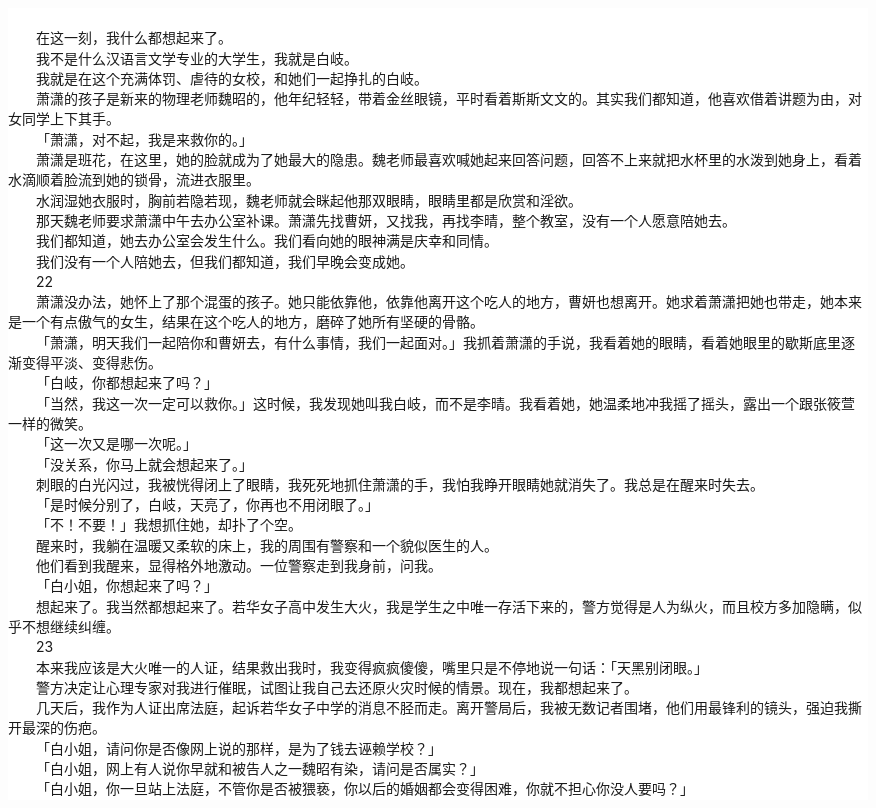 <br>   
&emsp;&emsp;在这一刻，我什么都想起来了。  
<br>   
&emsp;&emsp;我不是什么汉语言文学专业的大学生，我就是白岐。  
<br>   
&emsp;&emsp;我就是在这个充满体罚、虐待的女校，和她们一起挣扎的白岐。  
<br>   
&emsp;&emsp;萧潇的孩子是新来的物理老师魏昭的，他年纪轻轻，带着金丝眼镜，平时看着斯斯文文的。其实我们都知道，他喜欢借着讲题为由，对女同学上下其手。  
<br>   
&emsp;&emsp;「萧潇，对不起，我是来救你的。」  
<br>   
&emsp;&emsp;萧潇是班花，在这里，她的脸就成为了她最大的隐患。魏老师最喜欢喊她起来回答问题，回答不上来就把水杯里的水泼到她身上，看着水滴顺着脸流到她的锁骨，流进衣服里。  
<br>   
&emsp;&emsp;水润湿她衣服时，胸前若隐若现，魏老师就会眯起他那双眼睛，眼睛里都是欣赏和淫欲。  
<br>   
&emsp;&emsp;那天魏老师要求萧潇中午去办公室补课。萧潇先找曹妍，又找我，再找李晴，整个教室，没有一个人愿意陪她去。  
<br>   
&emsp;&emsp;我们都知道，她去办公室会发生什么。我们看向她的眼神满是庆幸和同情。  
<br>   
&emsp;&emsp;我们没有一个人陪她去，但我们都知道，我们早晚会变成她。  
<br>   
&emsp;&emsp;22  
<br>   
&emsp;&emsp;萧潇没办法，她怀上了那个混蛋的孩子。她只能依靠他，依靠他离开这个吃人的地方，曹妍也想离开。她求着萧潇把她也带走，她本来是一个有点傲气的女生，结果在这个吃人的地方，磨碎了她所有坚硬的骨骼。  
<br>   
&emsp;&emsp;「萧潇，明天我们一起陪你和曹妍去，有什么事情，我们一起面对。」我抓着萧潇的手说，我看着她的眼睛，看着她眼里的歇斯底里逐渐变得平淡、变得悲伤。  
<br>   
&emsp;&emsp;「白岐，你都想起来了吗？」  
<br>   
&emsp;&emsp;「当然，我这一次一定可以救你。」这时候，我发现她叫我白岐，而不是李晴。我看着她，她温柔地冲我摇了摇头，露出一个跟张筱萱一样的微笑。  
<br>   
&emsp;&emsp;「这一次又是哪一次呢。」  
<br>   
&emsp;&emsp;「没关系，你马上就会想起来了。」  
<br>   
&emsp;&emsp;刺眼的白光闪过，我被恍得闭上了眼睛，我死死地抓住萧潇的手，我怕我睁开眼睛她就消失了。我总是在醒来时失去。  
<br>   
&emsp;&emsp;「是时候分别了，白岐，天亮了，你再也不用闭眼了。」  
<br>   
&emsp;&emsp;「不！不要！」我想抓住她，却扑了个空。  
<br>   
&emsp;&emsp;醒来时，我躺在温暖又柔软的床上，我的周围有警察和一个貌似医生的人。  
<br>   
&emsp;&emsp;他们看到我醒来，显得格外地激动。一位警察走到我身前，问我。  
<br>   
&emsp;&emsp;「白小姐，你想起来了吗？」  
<br>   
&emsp;&emsp;想起来了。我当然都想起来了。若华女子高中发生大火，我是学生之中唯一存活下来的，警方觉得是人为纵火，而且校方多加隐瞒，似乎不想继续纠缠。  
<br>   
&emsp;&emsp;23  
<br>   
&emsp;&emsp;本来我应该是大火唯一的人证，结果救出我时，我变得疯疯傻傻，嘴里只是不停地说一句话：「天黑别闭眼。」  
<br>   
&emsp;&emsp;警方决定让心理专家对我进行催眠，试图让我自己去还原火灾时候的情景。现在，我都想起来了。  
<br>   
&emsp;&emsp;几天后，我作为人证出席法庭，起诉若华女子中学的消息不胫而走。离开警局后，我被无数记者围堵，他们用最锋利的镜头，强迫我撕开最深的伤疤。  
<br>   
&emsp;&emsp;「白小姐，请问你是否像网上说的那样，是为了钱去诬赖学校？」  
<br>   
&emsp;&emsp;「白小姐，网上有人说你早就和被告人之一魏昭有染，请问是否属实？」  
<br>   
&emsp;&emsp;「白小姐，你一旦站上法庭，不管你是否被猥亵，你以后的婚姻都会变得困难，你就不担心你没人要吗？」  
<br>   